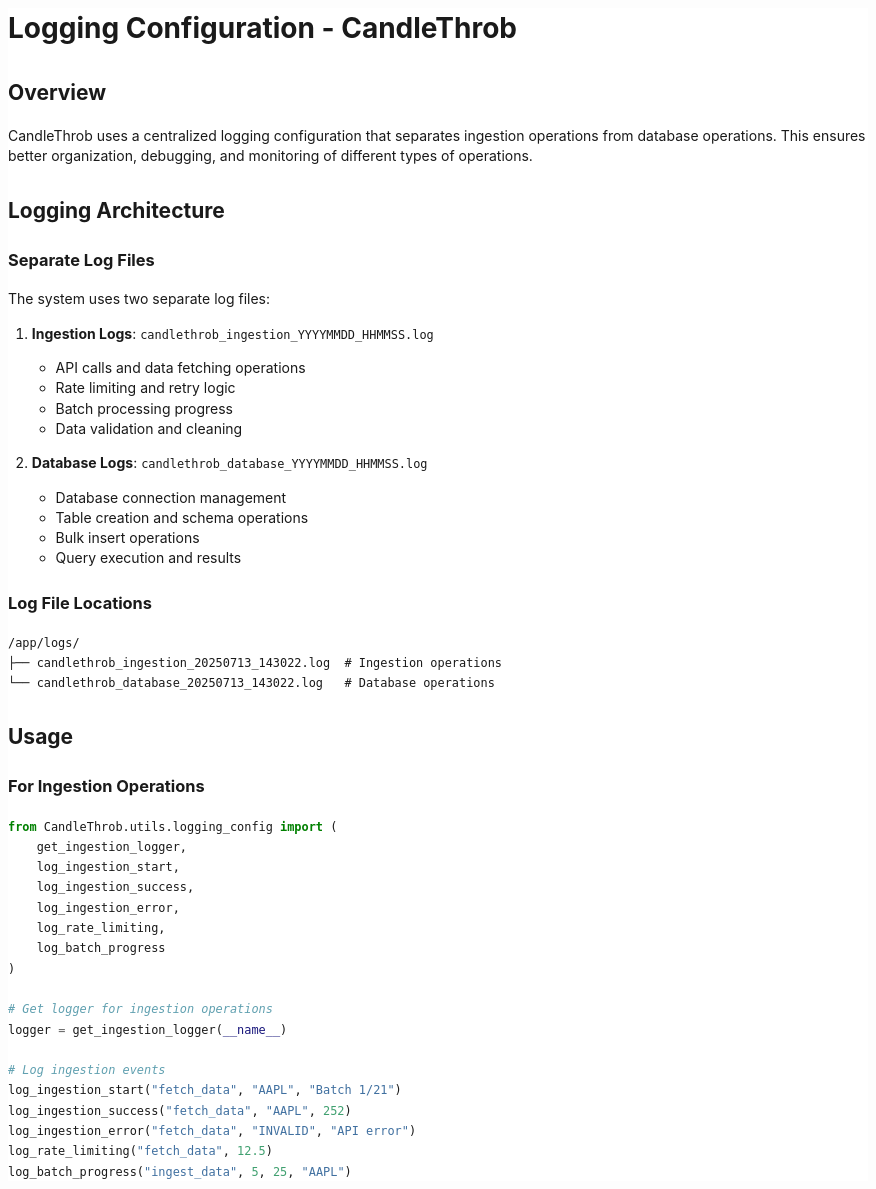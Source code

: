 # Logging Configuration - CandleThrob

## Overview

CandleThrob uses a centralized logging configuration that separates ingestion operations from database operations. This ensures better organization, debugging, and monitoring of different types of operations.

## Logging Architecture

### Separate Log Files

The system uses two separate log files:

1. **Ingestion Logs**: `candlethrob_ingestion_YYYYMMDD_HHMMSS.log`
   - API calls and data fetching operations
   - Rate limiting and retry logic
   - Batch processing progress
   - Data validation and cleaning

2. **Database Logs**: `candlethrob_database_YYYYMMDD_HHMMSS.log`
   - Database connection management
   - Table creation and schema operations
   - Bulk insert operations
   - Query execution and results

### Log File Locations

```
/app/logs/
├── candlethrob_ingestion_20250713_143022.log  # Ingestion operations
└── candlethrob_database_20250713_143022.log   # Database operations
```

## Usage

### For Ingestion Operations

```python
from CandleThrob.utils.logging_config import (
    get_ingestion_logger,
    log_ingestion_start,
    log_ingestion_success,
    log_ingestion_error,
    log_rate_limiting,
    log_batch_progress
)

# Get logger for ingestion operations
logger = get_ingestion_logger(__name__)

# Log ingestion events
log_ingestion_start("fetch_data", "AAPL", "Batch 1/21")
log_ingestion_success("fetch_data", "AAPL", 252)
log_ingestion_error("fetch_data", "INVALID", "API error")
log_rate_limiting("fetch_data", 12.5)
log_batch_progress("ingest_data", 5, 25, "AAPL")
```
